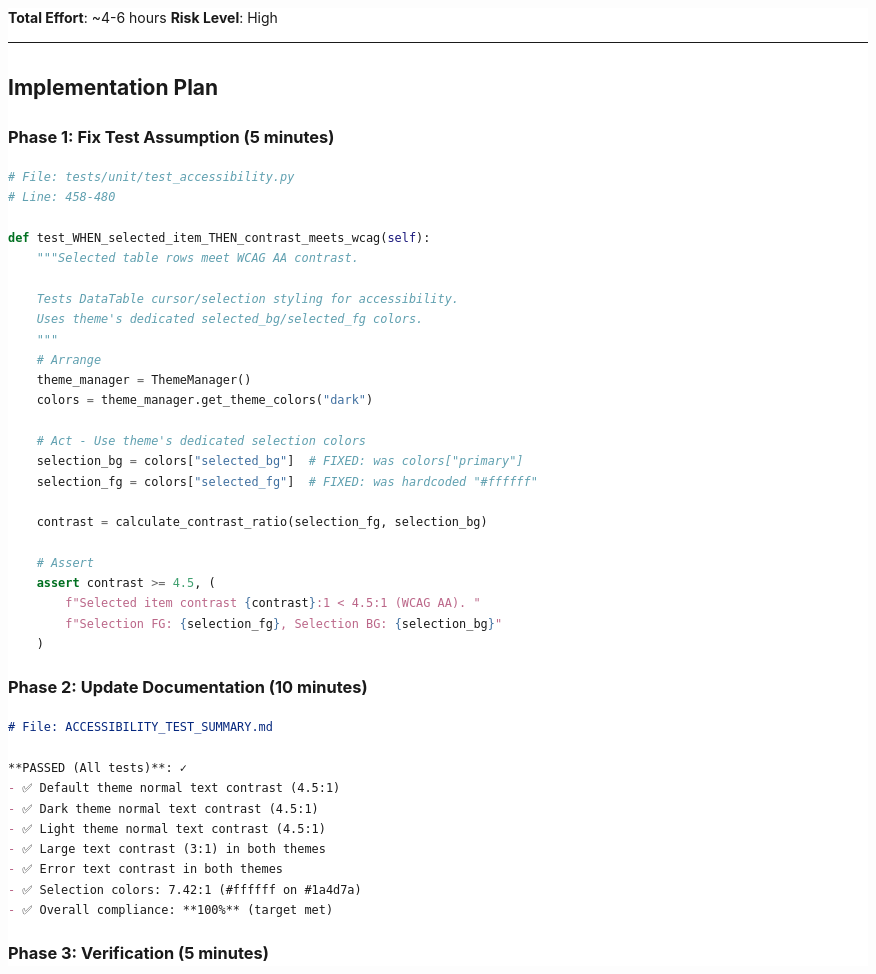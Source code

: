 **Total Effort**: ~4-6 hours
**Risk Level**: High

---

## Implementation Plan

### Phase 1: Fix Test Assumption (5 minutes)

```python
# File: tests/unit/test_accessibility.py
# Line: 458-480

def test_WHEN_selected_item_THEN_contrast_meets_wcag(self):
    """Selected table rows meet WCAG AA contrast.

    Tests DataTable cursor/selection styling for accessibility.
    Uses theme's dedicated selected_bg/selected_fg colors.
    """
    # Arrange
    theme_manager = ThemeManager()
    colors = theme_manager.get_theme_colors("dark")

    # Act - Use theme's dedicated selection colors
    selection_bg = colors["selected_bg"]  # FIXED: was colors["primary"]
    selection_fg = colors["selected_fg"]  # FIXED: was hardcoded "#ffffff"

    contrast = calculate_contrast_ratio(selection_fg, selection_bg)

    # Assert
    assert contrast >= 4.5, (
        f"Selected item contrast {contrast}:1 < 4.5:1 (WCAG AA). "
        f"Selection FG: {selection_fg}, Selection BG: {selection_bg}"
    )
```

### Phase 2: Update Documentation (10 minutes)

```markdown
# File: ACCESSIBILITY_TEST_SUMMARY.md

**PASSED (All tests)**: ✓
- ✅ Default theme normal text contrast (4.5:1)
- ✅ Dark theme normal text contrast (4.5:1)
- ✅ Light theme normal text contrast (4.5:1)
- ✅ Large text contrast (3:1) in both themes
- ✅ Error text contrast in both themes
- ✅ Selection colors: 7.42:1 (#ffffff on #1a4d7a)
- ✅ Overall compliance: **100%** (target met)
```

### Phase 3: Verification (5 minutes)
